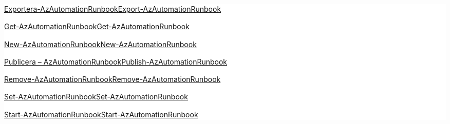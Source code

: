 [<span data-ttu-id="ceecc-167">Exportera-AzAutomationRunbook</span><span class="sxs-lookup"><span data-stu-id="ceecc-167">Export-AzAutomationRunbook</span></span>](./Export-AzAutomationRunbook.md)

[<span data-ttu-id="ceecc-168">Get-AzAutomationRunbook</span><span class="sxs-lookup"><span data-stu-id="ceecc-168">Get-AzAutomationRunbook</span></span>](./Get-AzAutomationRunbook.md)

[<span data-ttu-id="ceecc-169">New-AzAutomationRunbook</span><span class="sxs-lookup"><span data-stu-id="ceecc-169">New-AzAutomationRunbook</span></span>](./New-AzAutomationRunbook.md)

[<span data-ttu-id="ceecc-170">Publicera – AzAutomationRunbook</span><span class="sxs-lookup"><span data-stu-id="ceecc-170">Publish-AzAutomationRunbook</span></span>](./Publish-AzAutomationRunbook.md)

[<span data-ttu-id="ceecc-171">Remove-AzAutomationRunbook</span><span class="sxs-lookup"><span data-stu-id="ceecc-171">Remove-AzAutomationRunbook</span></span>](./Remove-AzAutomationRunbook.md)

[<span data-ttu-id="ceecc-172">Set-AzAutomationRunbook</span><span class="sxs-lookup"><span data-stu-id="ceecc-172">Set-AzAutomationRunbook</span></span>](./Set-AzAutomationRunbook.md)

[<span data-ttu-id="ceecc-173">Start-AzAutomationRunbook</span><span class="sxs-lookup"><span data-stu-id="ceecc-173">Start-AzAutomationRunbook</span></span>](./Start-AzAutomationRunbook.md)
